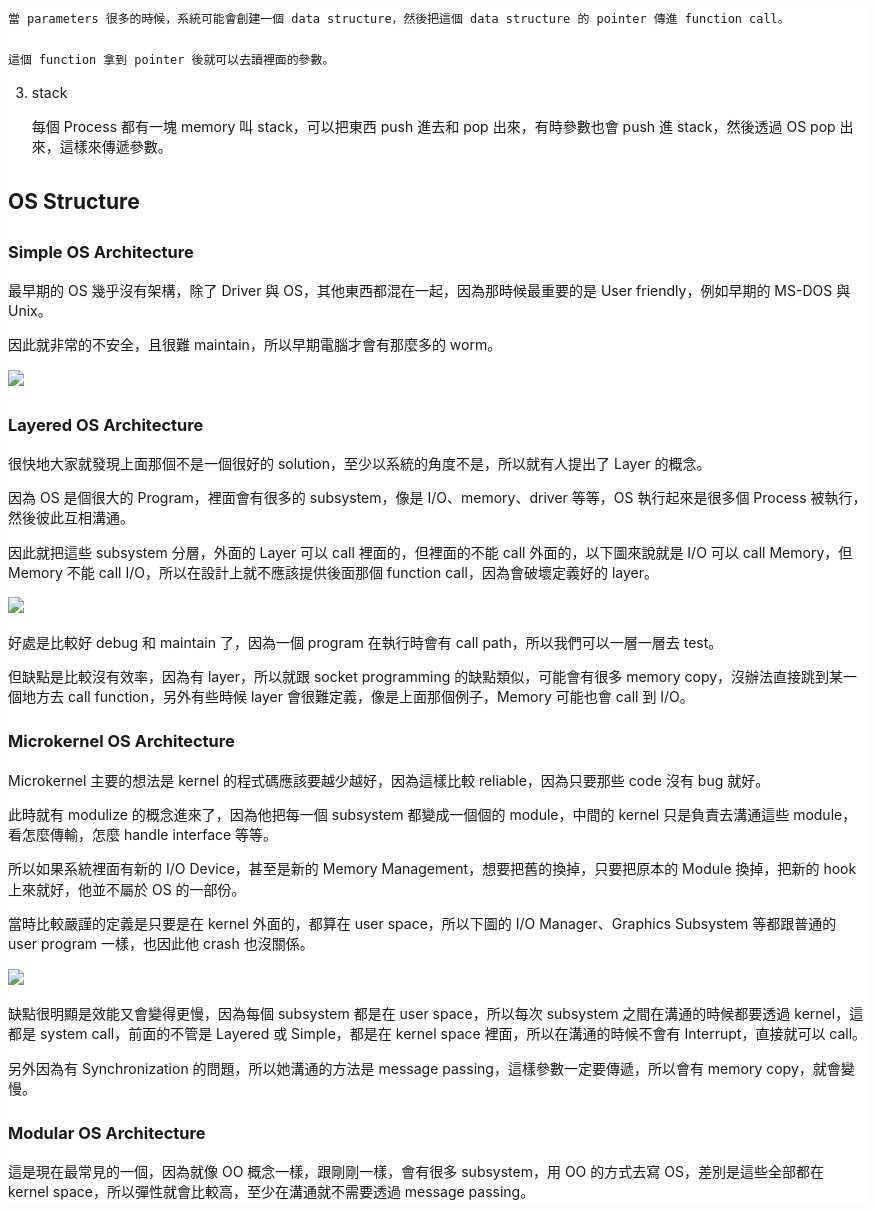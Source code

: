     當 parameters 很多的時候，系統可能會創建一個 data structure，然後把這個 data structure 的 pointer 傳進 function call。
    
    這個 function 拿到 pointer 後就可以去讀裡面的參數。
    
3. stack

    每個 Process 都有一塊 memory 叫 stack，可以把東西 push 進去和 pop 出來，有時參數也會 push 進 stack，然後透過 OS pop 出來，這樣來傳遞參數。

## OS Structure

### Simple OS Architecture

最早期的 OS 幾乎沒有架構，除了 Driver 與 OS，其他東西都混在一起，因為那時候最重要的是 User friendly，例如早期的 MS-DOS 與 Unix。

因此就非常的不安全，且很難 maintain，所以早期電腦才會有那麼多的 worm。

![](https://i.imgur.com/WGCtxak.png)

### Layered OS Architecture

很快地大家就發現上面那個不是一個很好的 solution，至少以系統的角度不是，所以就有人提出了 Layer 的概念。

因為 OS 是個很大的 Program，裡面會有很多的 subsystem，像是 I/O、memory、driver 等等，OS 執行起來是很多個 Process 被執行，然後彼此互相溝通。

因此就把這些 subsystem 分層，外面的 Layer 可以 call 裡面的，但裡面的不能 call 外面的，以下圖來說就是 I/O 可以 call Memory，但 Memory 不能 call I/O，所以在設計上就不應該提供後面那個 function call，因為會破壞定義好的 layer。

![](https://i.imgur.com/Bibydj8.png)

好處是比較好 debug 和 maintain 了，因為一個 program 在執行時會有 call path，所以我們可以一層一層去 test。

但缺點是比較沒有效率，因為有 layer，所以就跟 socket programming 的缺點類似，可能會有很多 memory copy，沒辦法直接跳到某一個地方去 call function，另外有些時候 layer 會很難定義，像是上面那個例子，Memory 可能也會 call 到 I/O。

### Microkernel OS Architecture

Microkernel 主要的想法是 kernel 的程式碼應該要越少越好，因為這樣比較 reliable，因為只要那些 code 沒有 bug 就好。

此時就有 modulize 的概念進來了，因為他把每一個 subsystem 都變成一個個的 module，中間的 kernel 只是負責去溝通這些 module，看怎麼傳輸，怎麼 handle interface 等等。

所以如果系統裡面有新的 I/O Device，甚至是新的 Memory Management，想要把舊的換掉，只要把原本的 Module 換掉，把新的 hook 上來就好，他並不屬於 OS 的一部份。

當時比較嚴謹的定義是只要是在 kernel 外面的，都算在 user space，所以下圖的 I/O Manager、Graphics Subsystem 等都跟普通的 user program 一樣，也因此他 crash 也沒關係。

![](https://i.imgur.com/RAoRVqp.png)

缺點很明顯是效能又會變得更慢，因為每個 subsystem 都是在 user space，所以每次 subsystem 之間在溝通的時候都要透過 kernel，這都是 system call，前面的不管是 Layered 或 Simple，都是在 kernel space 裡面，所以在溝通的時候不會有 Interrupt，直接就可以 call。

另外因為有 Synchronization 的問題，所以她溝通的方法是 message passing，這樣參數一定要傳遞，所以會有 memory copy，就會變慢。

### Modular OS Architecture

這是現在最常見的一個，因為就像 OO 概念一樣，跟剛剛一樣，會有很多 subsystem，用 OO 的方式去寫 OS，差別是這些全部都在 kernel space，所以彈性就會比較高，至少在溝通就不需要透過 message passing。
